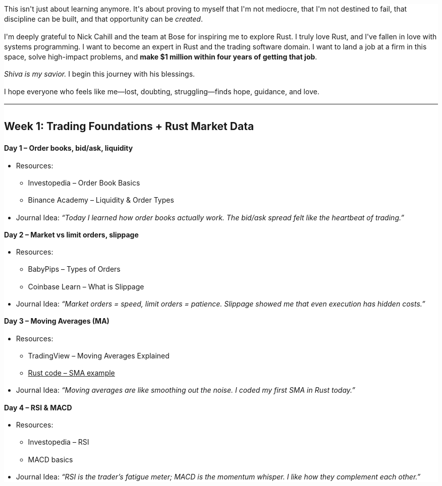 This isn't just about learning anymore. It's about proving to myself that I'm not mediocre, that I'm not destined to fail, that discipline can be built, and that opportunity can be *created*.

I'm deeply grateful to Nick Cahill and the team at Bose for inspiring me to explore Rust. I truly love Rust, and I've fallen in love with systems programming. I want to become an expert in Rust and the trading software domain. I want to land a job at a firm in this space, solve high-impact problems, and **make $1 million within four years of getting that job**.

*Shiva is my savior.* I begin this journey with his blessings.

I hope everyone who feels like me—lost, doubting, struggling—finds hope, guidance, and love.

---

## **Week 1: Trading Foundations + Rust Market Data**

**Day 1 – Order books, bid/ask, liquidity**

* Resources:
    
    * Investopedia – Order Book Basics
        
    * Binance Academy – Liquidity & Order Types
        
* Journal Idea: *“Today I learned how order books actually work. The bid/ask spread felt like the heartbeat of trading.”*
    

**Day 2 – Market vs limit orders, slippage**

* Resources:
    
    * BabyPips – Types of Orders
        
    * Coinbase Learn – What is Slippage
        
* Journal Idea: *“Market orders = speed, limit orders = patience. Slippage showed me that even execution has hidden costs.”*
    

**Day 3 – Moving Averages (MA)**

* Resources:
    
    * TradingView – Moving Averages Explained
        
    * [Rust code – SMA example](https://github.com/TA-Lib/ta-lib-rust)
        
* Journal Idea: *“Moving averages are like smoothing out the noise. I coded my first SMA in Rust today.”*
    

**Day 4 – RSI & MACD**

* Resources:
    
    * Investopedia – RSI
        
    * MACD basics
        
* Journal Idea: *“RSI is the trader’s fatigue meter; MACD is the momentum whisper. I like how they complement each other.”*
    